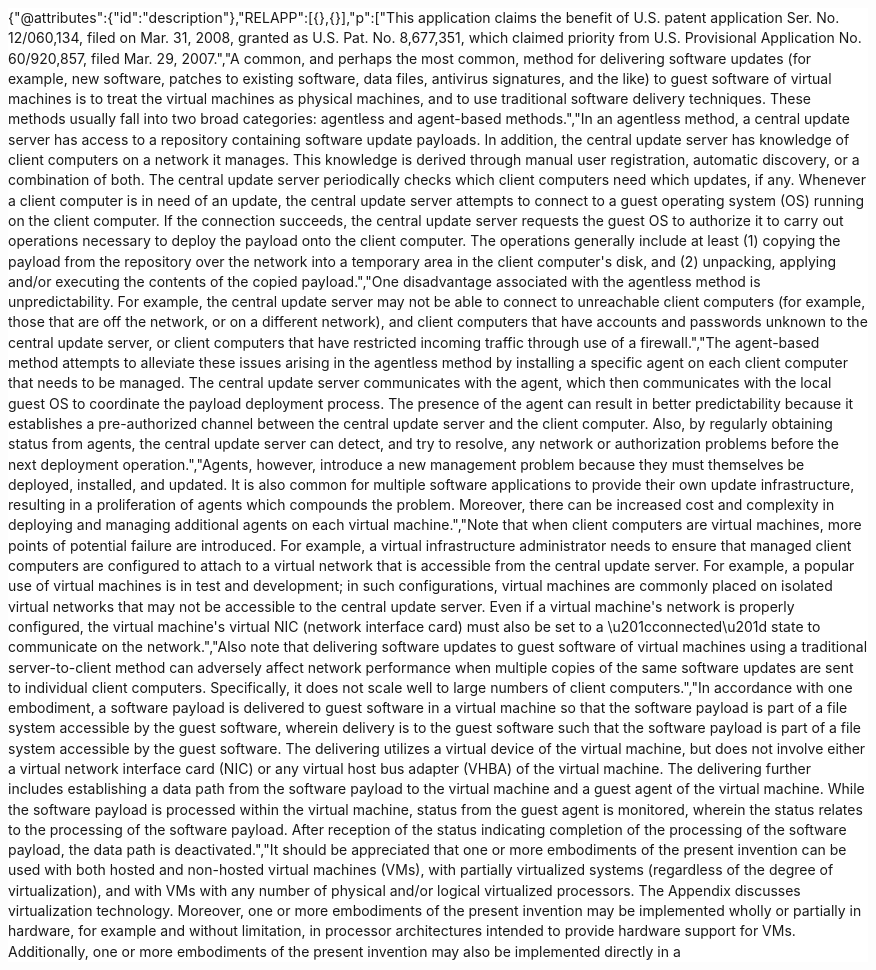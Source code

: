 {"@attributes":{"id":"description"},"RELAPP":[{},{}],"p":["This application claims the benefit of U.S. patent application Ser. No. 12\/060,134, filed on Mar. 31, 2008, granted as U.S. Pat. No. 8,677,351, which claimed priority from U.S. Provisional Application No. 60\/920,857, filed Mar. 29, 2007.","A common, and perhaps the most common, method for delivering software updates (for example, new software, patches to existing software, data files, antivirus signatures, and the like) to guest software of virtual machines is to treat the virtual machines as physical machines, and to use traditional software delivery techniques. These methods usually fall into two broad categories: agentless and agent-based methods.","In an agentless method, a central update server has access to a repository containing software update payloads. In addition, the central update server has knowledge of client computers on a network it manages. This knowledge is derived through manual user registration, automatic discovery, or a combination of both. The central update server periodically checks which client computers need which updates, if any. Whenever a client computer is in need of an update, the central update server attempts to connect to a guest operating system (OS) running on the client computer. If the connection succeeds, the central update server requests the guest OS to authorize it to carry out operations necessary to deploy the payload onto the client computer. The operations generally include at least (1) copying the payload from the repository over the network into a temporary area in the client computer's disk, and (2) unpacking, applying and\/or executing the contents of the copied payload.","One disadvantage associated with the agentless method is unpredictability. For example, the central update server may not be able to connect to unreachable client computers (for example, those that are off the network, or on a different network), and client computers that have accounts and passwords unknown to the central update server, or client computers that have restricted incoming traffic through use of a firewall.","The agent-based method attempts to alleviate these issues arising in the agentless method by installing a specific agent on each client computer that needs to be managed. The central update server communicates with the agent, which then communicates with the local guest OS to coordinate the payload deployment process. The presence of the agent can result in better predictability because it establishes a pre-authorized channel between the central update server and the client computer. Also, by regularly obtaining status from agents, the central update server can detect, and try to resolve, any network or authorization problems before the next deployment operation.","Agents, however, introduce a new management problem because they must themselves be deployed, installed, and updated. It is also common for multiple software applications to provide their own update infrastructure, resulting in a proliferation of agents which compounds the problem. Moreover, there can be increased cost and complexity in deploying and managing additional agents on each virtual machine.","Note that when client computers are virtual machines, more points of potential failure are introduced. For example, a virtual infrastructure administrator needs to ensure that managed client computers are configured to attach to a virtual network that is accessible from the central update server. For example, a popular use of virtual machines is in test and development; in such configurations, virtual machines are commonly placed on isolated virtual networks that may not be accessible to the central update server. Even if a virtual machine's network is properly configured, the virtual machine's virtual NIC (network interface card) must also be set to a \u201cconnected\u201d state to communicate on the network.","Also note that delivering software updates to guest software of virtual machines using a traditional server-to-client method can adversely affect network performance when multiple copies of the same software updates are sent to individual client computers. Specifically, it does not scale well to large numbers of client computers.","In accordance with one embodiment, a software payload is delivered to guest software in a virtual machine so that the software payload is part of a file system accessible by the guest software, wherein delivery is to the guest software such that the software payload is part of a file system accessible by the guest software. The delivering utilizes a virtual device of the virtual machine, but does not involve either a virtual network interface card (NIC) or any virtual host bus adapter (VHBA) of the virtual machine. The delivering further includes establishing a data path from the software payload to the virtual machine and a guest agent of the virtual machine. While the software payload is processed within the virtual machine, status from the guest agent is monitored, wherein the status relates to the processing of the software payload. After reception of the status indicating completion of the processing of the software payload, the data path is deactivated.","It should be appreciated that one or more embodiments of the present invention can be used with both hosted and non-hosted virtual machines (VMs), with partially virtualized systems (regardless of the degree of virtualization), and with VMs with any number of physical and\/or logical virtualized processors. The Appendix discusses virtualization technology. Moreover, one or more embodiments of the present invention may be implemented wholly or partially in hardware, for example and without limitation, in processor architectures intended to provide hardware support for VMs. Additionally, one or more embodiments of the present invention may also be implemented directly in a